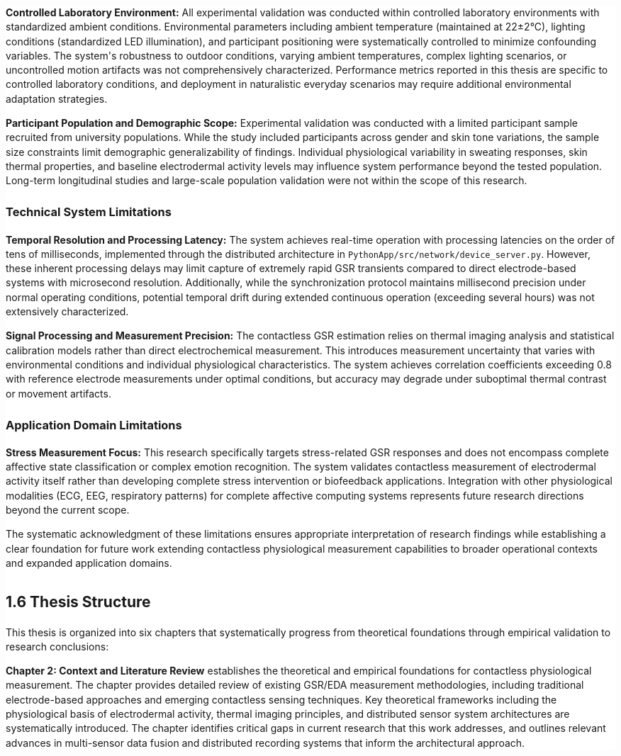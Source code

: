 **Controlled Laboratory Environment:** All experimental validation was conducted within controlled laboratory environments with standardized ambient conditions. Environmental parameters including ambient temperature (maintained at 22±2°C), lighting conditions (standardized LED illumination), and participant positioning were systematically controlled to minimize confounding variables. The system's robustness to outdoor conditions, varying ambient temperatures, complex lighting scenarios, or uncontrolled motion artifacts was not comprehensively characterized. Performance metrics reported in this thesis are specific to controlled laboratory conditions, and deployment in naturalistic everyday scenarios may require additional environmental adaptation strategies.

**Participant Population and Demographic Scope:** Experimental validation was conducted with a limited participant sample recruited from university populations. While the study included participants across gender and skin tone variations, the sample size constraints limit demographic generalizability of findings. Individual physiological variability in sweating responses, skin thermal properties, and baseline electrodermal activity levels may influence system performance beyond the tested population. Long-term longitudinal studies and large-scale population validation were not within the scope of this research.

### Technical System Limitations  

**Temporal Resolution and Processing Latency:** The system achieves real-time operation with processing latencies on the order of tens of milliseconds, implemented through the distributed architecture in `PythonApp/src/network/device_server.py`. However, these inherent processing delays may limit capture of extremely rapid GSR transients compared to direct electrode-based systems with microsecond resolution. Additionally, while the synchronization protocol maintains millisecond precision under normal operating conditions, potential temporal drift during extended continuous operation (exceeding several hours) was not extensively characterized.

**Signal Processing and Measurement Precision:** The contactless GSR estimation relies on thermal imaging analysis and statistical calibration models rather than direct electrochemical measurement. This introduces measurement uncertainty that varies with environmental conditions and individual physiological characteristics. The system achieves correlation coefficients exceeding 0.8 with reference electrode measurements under optimal conditions, but accuracy may degrade under suboptimal thermal contrast or movement artifacts.

### Application Domain Limitations

**Stress Measurement Focus:** This research specifically targets stress-related GSR responses and does not encompass complete affective state classification or complex emotion recognition. The system validates contactless measurement of electrodermal activity itself rather than developing complete stress intervention or biofeedback applications. Integration with other physiological modalities (ECG, EEG, respiratory patterns) for complete affective computing systems represents future research directions beyond the current scope.

The systematic acknowledgment of these limitations ensures appropriate interpretation of research findings while establishing a clear foundation for future work extending contactless physiological measurement capabilities to broader operational contexts and expanded application domains.

## 1.6 Thesis Structure

This thesis is organized into six chapters that systematically progress from theoretical foundations through empirical validation to research conclusions:

**Chapter 2: Context and Literature Review** establishes the theoretical and empirical foundations for contactless physiological measurement. The chapter provides detailed review of existing GSR/EDA measurement methodologies, including traditional electrode-based approaches and emerging contactless sensing techniques. Key theoretical frameworks including the physiological basis of electrodermal activity, thermal imaging principles, and distributed sensor system architectures are systematically introduced. The chapter identifies critical gaps in current research that this work addresses, and outlines relevant advances in multi-sensor data fusion and distributed recording systems that inform the architectural approach.
